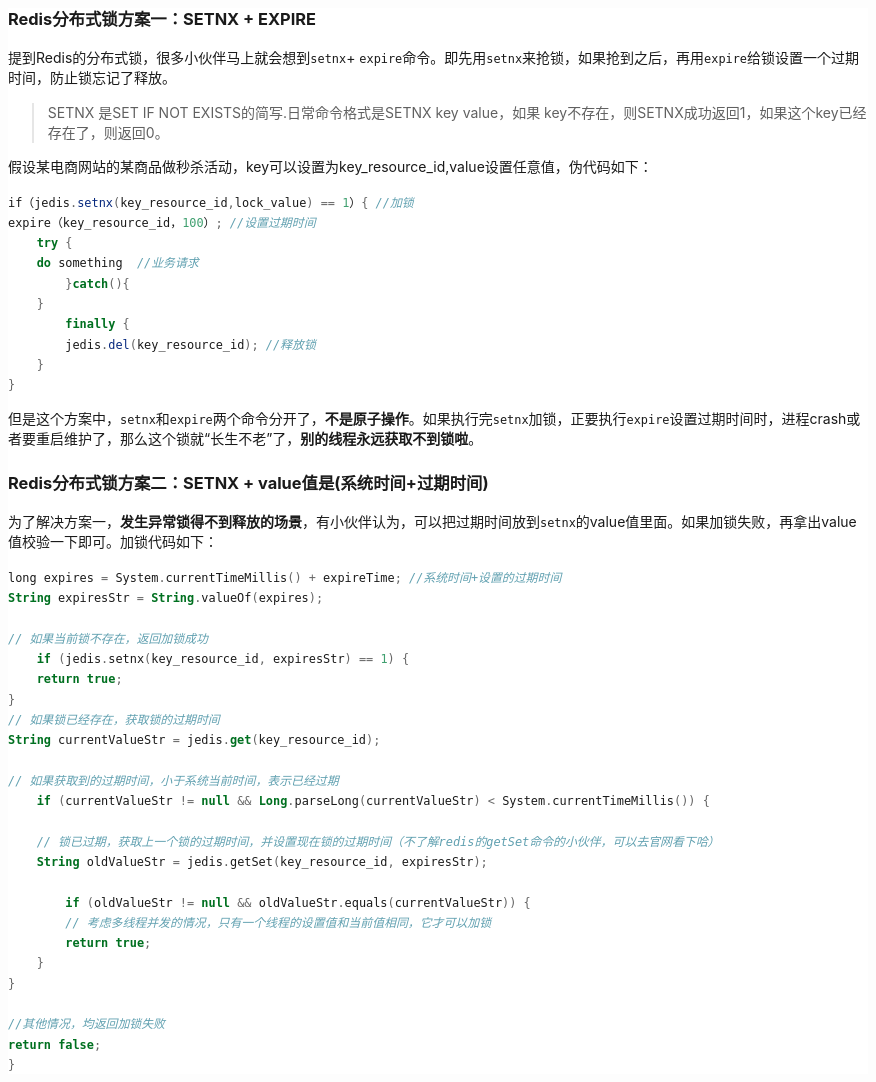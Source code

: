 ### Redis分布式锁方案一：SETNX + EXPIRE

提到Redis的分布式锁，很多小伙伴马上就会想到`setnx`\+ `expire`命令。即先用`setnx`来抢锁，如果抢到之后，再用`expire`给锁设置一个过期时间，防止锁忘记了释放。

> SETNX 是SET IF NOT EXISTS的简写.日常命令格式是SETNX key value，如果 key不存在，则SETNX成功返回1，如果这个key已经存在了，则返回0。

假设某电商网站的某商品做秒杀活动，key可以设置为key\_resource\_id,value设置任意值，伪代码如下：

```csharp
if（jedis.setnx(key_resource_id,lock_value) == 1）{ //加锁
expire（key_resource_id，100）; //设置过期时间
    try {
    do something  //业务请求
        }catch(){
    }
        finally {
        jedis.del(key_resource_id); //释放锁
    }
}
```

但是这个方案中，`setnx`和`expire`两个命令分开了，**不是原子操作**。如果执行完`setnx`加锁，正要执行`expire`设置过期时间时，进程crash或者要重启维护了，那么这个锁就“长生不老”了，**别的线程永远获取不到锁啦**。

### Redis分布式锁方案二：SETNX + value值是(系统时间+过期时间)

为了解决方案一，**发生异常锁得不到释放的场景**，有小伙伴认为，可以把过期时间放到`setnx`的value值里面。如果加锁失败，再拿出value值校验一下即可。加锁代码如下：

```kotlin
long expires = System.currentTimeMillis() + expireTime; //系统时间+设置的过期时间
String expiresStr = String.valueOf(expires);

// 如果当前锁不存在，返回加锁成功
    if (jedis.setnx(key_resource_id, expiresStr) == 1) {
    return true;
}
// 如果锁已经存在，获取锁的过期时间
String currentValueStr = jedis.get(key_resource_id);

// 如果获取到的过期时间，小于系统当前时间，表示已经过期
    if (currentValueStr != null && Long.parseLong(currentValueStr) < System.currentTimeMillis()) {
    
    // 锁已过期，获取上一个锁的过期时间，并设置现在锁的过期时间（不了解redis的getSet命令的小伙伴，可以去官网看下哈）
    String oldValueStr = jedis.getSet(key_resource_id, expiresStr);
    
        if (oldValueStr != null && oldValueStr.equals(currentValueStr)) {
        // 考虑多线程并发的情况，只有一个线程的设置值和当前值相同，它才可以加锁
        return true;
    }
}

//其他情况，均返回加锁失败
return false;
}
```
